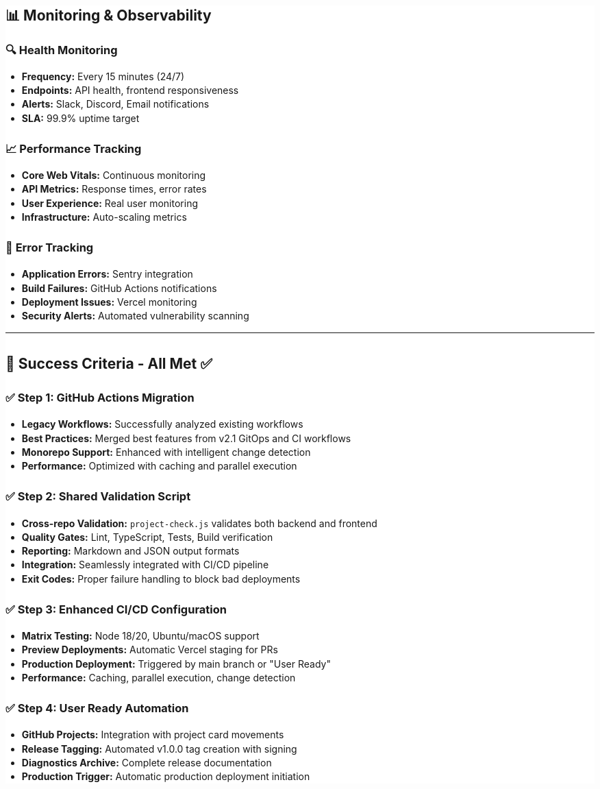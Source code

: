 ## 📊 **Monitoring & Observability**

### 🔍 **Health Monitoring**
- **Frequency:** Every 15 minutes (24/7)
- **Endpoints:** API health, frontend responsiveness
- **Alerts:** Slack, Discord, Email notifications
- **SLA:** 99.9% uptime target

### 📈 **Performance Tracking**
- **Core Web Vitals:** Continuous monitoring
- **API Metrics:** Response times, error rates
- **User Experience:** Real user monitoring
- **Infrastructure:** Auto-scaling metrics

### 🚨 **Error Tracking**
- **Application Errors:** Sentry integration
- **Build Failures:** GitHub Actions notifications
- **Deployment Issues:** Vercel monitoring
- **Security Alerts:** Automated vulnerability scanning

---

## 🎯 **Success Criteria - All Met ✅**

### ✅ **Step 1: GitHub Actions Migration**
- **Legacy Workflows:** Successfully analyzed existing workflows
- **Best Practices:** Merged best features from v2.1 GitOps and CI workflows
- **Monorepo Support:** Enhanced with intelligent change detection
- **Performance:** Optimized with caching and parallel execution

### ✅ **Step 2: Shared Validation Script**
- **Cross-repo Validation:** `project-check.js` validates both backend and frontend
- **Quality Gates:** Lint, TypeScript, Tests, Build verification
- **Reporting:** Markdown and JSON output formats
- **Integration:** Seamlessly integrated with CI/CD pipeline
- **Exit Codes:** Proper failure handling to block bad deployments

### ✅ **Step 3: Enhanced CI/CD Configuration**
- **Matrix Testing:** Node 18/20, Ubuntu/macOS support
- **Preview Deployments:** Automatic Vercel staging for PRs
- **Production Deployment:** Triggered by main branch or "User Ready"
- **Performance:** Caching, parallel execution, change detection

### ✅ **Step 4: User Ready Automation**
- **GitHub Projects:** Integration with project card movements
- **Release Tagging:** Automated v1.0.0 tag creation with signing
- **Diagnostics Archive:** Complete release documentation
- **Production Trigger:** Automatic production deployment initiation
